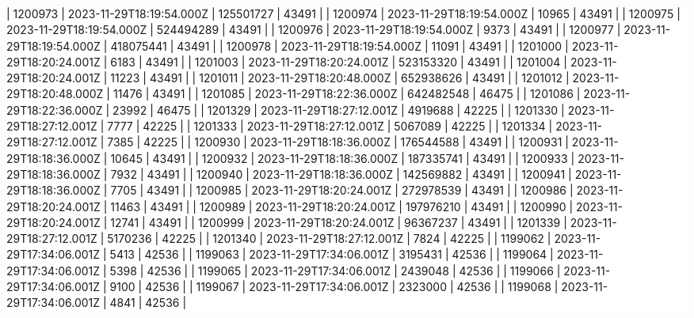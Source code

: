 | 1200973 | 2023-11-29T18:19:54.000Z |   125501727 |          43491 |
| 1200974 | 2023-11-29T18:19:54.000Z |       10965 |          43491 |
| 1200975 | 2023-11-29T18:19:54.000Z |   524494289 |          43491 |
| 1200976 | 2023-11-29T18:19:54.000Z |        9373 |          43491 |
| 1200977 | 2023-11-29T18:19:54.000Z |   418075441 |          43491 |
| 1200978 | 2023-11-29T18:19:54.000Z |       11091 |          43491 |
| 1201000 | 2023-11-29T18:20:24.001Z |        6183 |          43491 |
| 1201003 | 2023-11-29T18:20:24.001Z |   523153320 |          43491 |
| 1201004 | 2023-11-29T18:20:24.001Z |       11223 |          43491 |
| 1201011 | 2023-11-29T18:20:48.000Z |   652938626 |          43491 |
| 1201012 | 2023-11-29T18:20:48.000Z |       11476 |          43491 |
| 1201085 | 2023-11-29T18:22:36.000Z |   642482548 |          46475 |
| 1201086 | 2023-11-29T18:22:36.000Z |       23992 |          46475 |
| 1201329 | 2023-11-29T18:27:12.001Z |     4919688 |          42225 |
| 1201330 | 2023-11-29T18:27:12.001Z |        7777 |          42225 |
| 1201333 | 2023-11-29T18:27:12.001Z |     5067089 |          42225 |
| 1201334 | 2023-11-29T18:27:12.001Z |        7385 |          42225 |
| 1200930 | 2023-11-29T18:18:36.000Z |   176544588 |          43491 |
| 1200931 | 2023-11-29T18:18:36.000Z |       10645 |          43491 |
| 1200932 | 2023-11-29T18:18:36.000Z |   187335741 |          43491 |
| 1200933 | 2023-11-29T18:18:36.000Z |        7932 |          43491 |
| 1200940 | 2023-11-29T18:18:36.000Z |   142569882 |          43491 |
| 1200941 | 2023-11-29T18:18:36.000Z |        7705 |          43491 |
| 1200985 | 2023-11-29T18:20:24.001Z |   272978539 |          43491 |
| 1200986 | 2023-11-29T18:20:24.001Z |       11463 |          43491 |
| 1200989 | 2023-11-29T18:20:24.001Z |   197976210 |          43491 |
| 1200990 | 2023-11-29T18:20:24.001Z |       12741 |          43491 |
| 1200999 | 2023-11-29T18:20:24.001Z |    96367237 |          43491 |
| 1201339 | 2023-11-29T18:27:12.001Z |     5170236 |          42225 |
| 1201340 | 2023-11-29T18:27:12.001Z |        7824 |          42225 |
| 1199062 | 2023-11-29T17:34:06.001Z |        5413 |          42536 |
| 1199063 | 2023-11-29T17:34:06.001Z |     3195431 |          42536 |
| 1199064 | 2023-11-29T17:34:06.001Z |        5398 |          42536 |
| 1199065 | 2023-11-29T17:34:06.001Z |     2439048 |          42536 |
| 1199066 | 2023-11-29T17:34:06.001Z |        9100 |          42536 |
| 1199067 | 2023-11-29T17:34:06.001Z |     2323000 |          42536 |
| 1199068 | 2023-11-29T17:34:06.001Z |        4841 |          42536 |